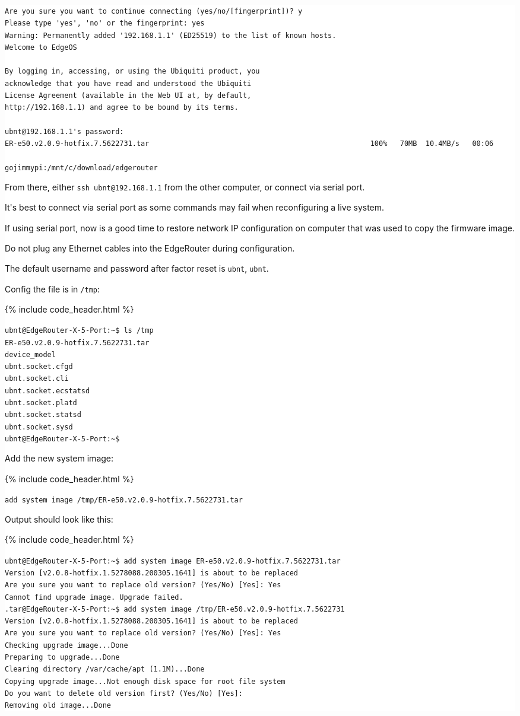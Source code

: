 ```text
Are you sure you want to continue connecting (yes/no/[fingerprint])? y
Please type 'yes', 'no' or the fingerprint: yes
Warning: Permanently added '192.168.1.1' (ED25519) to the list of known hosts.
Welcome to EdgeOS

By logging in, accessing, or using the Ubiquiti product, you
acknowledge that you have read and understood the Ubiquiti
License Agreement (available in the Web UI at, by default,
http://192.168.1.1) and agree to be bound by its terms.

ubnt@192.168.1.1's password:
ER-e50.v2.0.9-hotfix.7.5622731.tar                                                    100%   70MB  10.4MB/s   00:06

gojimmypi:/mnt/c/download/edgerouter
```

From there, either `ssh ubnt@192.168.1.1` from the other computer, or connect via serial port.

It's best to connect via serial port as some commands may fail when reconfiguring a live system.

If using serial port, now is a good time to restore network IP configuration on computer that was used to copy the firmware image.

Do not plug any Ethernet cables into the EdgeRouter during configuration.

The default username and password after factor reset is `ubnt`, `ubnt`.


Config the file is in `/tmp`:

{% include code_header.html %}
```
ubnt@EdgeRouter-X-5-Port:~$ ls /tmp
ER-e50.v2.0.9-hotfix.7.5622731.tar
device_model
ubnt.socket.cfgd
ubnt.socket.cli
ubnt.socket.ecstatsd
ubnt.socket.platd
ubnt.socket.statsd
ubnt.socket.sysd
ubnt@EdgeRouter-X-5-Port:~$
```

Add the new system image:

{% include code_header.html %}
```
add system image /tmp/ER-e50.v2.0.9-hotfix.7.5622731.tar
```

Output should look like this:

{% include code_header.html %}
```
ubnt@EdgeRouter-X-5-Port:~$ add system image ER-e50.v2.0.9-hotfix.7.5622731.tar
Version [v2.0.8-hotfix.1.5278088.200305.1641] is about to be replaced
Are you sure you want to replace old version? (Yes/No) [Yes]: Yes
Cannot find upgrade image. Upgrade failed.
.tar@EdgeRouter-X-5-Port:~$ add system image /tmp/ER-e50.v2.0.9-hotfix.7.5622731
Version [v2.0.8-hotfix.1.5278088.200305.1641] is about to be replaced
Are you sure you want to replace old version? (Yes/No) [Yes]: Yes
Checking upgrade image...Done
Preparing to upgrade...Done
Clearing directory /var/cache/apt (1.1M)...Done
Copying upgrade image...Not enough disk space for root file system
Do you want to delete old version first? (Yes/No) [Yes]:
Removing old image...Done
```